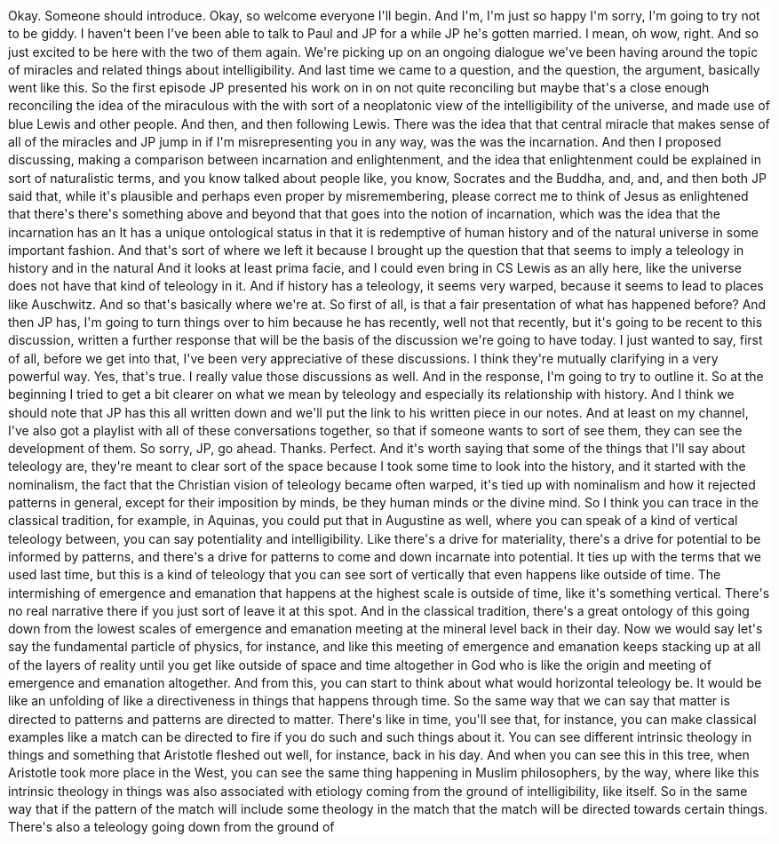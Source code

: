  Okay. Someone should introduce. Okay, so welcome everyone I'll begin. And I'm, I'm just so happy I'm sorry, I'm going to try not to be giddy. I haven't been I've been able to talk to Paul and JP for a while JP he's gotten married. I mean, oh wow, right. And so just excited to be here with the two of them again. We're picking up on an ongoing dialogue we've been having around the topic of miracles and related things about intelligibility. And last time we came to a question, and the question, the argument, basically went like this. So the first episode JP presented his work on in on not quite reconciling but maybe that's a close enough reconciling the idea of the miraculous with the with sort of a neoplatonic view of the intelligibility of the universe, and made use of blue Lewis and other people. And then, and then following Lewis. There was the idea that that central miracle that makes sense of all of the miracles and JP jump in if I'm misrepresenting you in any way, was the was the incarnation. And then I proposed discussing, making a comparison between incarnation and enlightenment, and the idea that enlightenment could be explained in sort of naturalistic terms, and you know talked about people like, you know, Socrates and the Buddha, and, and, and then both JP said that, while it's plausible and perhaps even proper by misremembering, please correct me to think of Jesus as enlightened that there's there's something above and beyond that that goes into the notion of incarnation, which was the idea that the incarnation has an It has a unique ontological status in that it is redemptive of human history and of the natural universe in some important fashion. And that's sort of where we left it because I brought up the question that that seems to imply a teleology in history and in the natural And it looks at least prima facie, and I could even bring in CS Lewis as an ally here, like the universe does not have that kind of teleology in it. And if history has a teleology, it seems very warped, because it seems to lead to places like Auschwitz. And so that's basically where we're at. So first of all, is that a fair presentation of what has happened before? And then JP has, I'm going to turn things over to him because he has recently, well not that recently, but it's going to be recent to this discussion, written a further response that will be the basis of the discussion we're going to have today. I just wanted to say, first of all, before we get into that, I've been very appreciative of these discussions. I think they're mutually clarifying in a very powerful way. Yes, that's true. I really value those discussions as well. And in the response, I'm going to try to outline it. So at the beginning I tried to get a bit clearer on what we mean by teleology and especially its relationship with history. And I think we should note that JP has this all written down and we'll put the link to his written piece in our notes. And at least on my channel, I've also got a playlist with all of these conversations together, so that if someone wants to sort of see them, they can see the development of them. So sorry, JP, go ahead. Thanks. Perfect. And it's worth saying that some of the things that I'll say about teleology are, they're meant to clear sort of the space because I took some time to look into the history, and it started with the nominalism, the fact that the Christian vision of teleology became often warped, it's tied up with nominalism and how it rejected patterns in general, except for their imposition by minds, be they human minds or the divine mind. So I think you can trace in the classical tradition, for example, in Aquinas, you could put that in Augustine as well, where you can speak of a kind of vertical teleology between, you can say potentiality and intelligibility. Like there's a drive for materiality, there's a drive for potential to be informed by patterns, and there's a drive for patterns to come and down incarnate into potential. It ties up with the terms that we used last time, but this is a kind of teleology that you can see sort of vertically that even happens like outside of time. The intermishing of emergence and emanation that happens at the highest scale is outside of time, like it's something vertical. There's no real narrative there if you just sort of leave it at this spot. And in the classical tradition, there's a great ontology of this going down from the lowest scales of emergence and emanation meeting at the mineral level back in their day. Now we would say let's say the fundamental particle of physics, for instance, and like this meeting of emergence and emanation keeps stacking up at all of the layers of reality until you get like outside of space and time altogether in God who is like the origin and meeting of emergence and emanation altogether. And from this, you can start to think about what would horizontal teleology be. It would be like an unfolding of like a directiveness in things that happens through time. So the same way that we can say that matter is directed to patterns and patterns are directed to matter. There's like in time, you'll see that, for instance, you can make classical examples like a match can be directed to fire if you do such and such things about it. You can see different intrinsic theology in things and something that Aristotle fleshed out well, for instance, back in his day. And when you can see this in this tree, when Aristotle took more place in the West, you can see the same thing happening in Muslim philosophers, by the way, where like this intrinsic theology in things was also associated with etiology coming from the ground of intelligibility, like itself. So in the same way that if the pattern of the match will include some theology in the match that the match will be directed towards certain things. There's also a teleology going down from the ground of